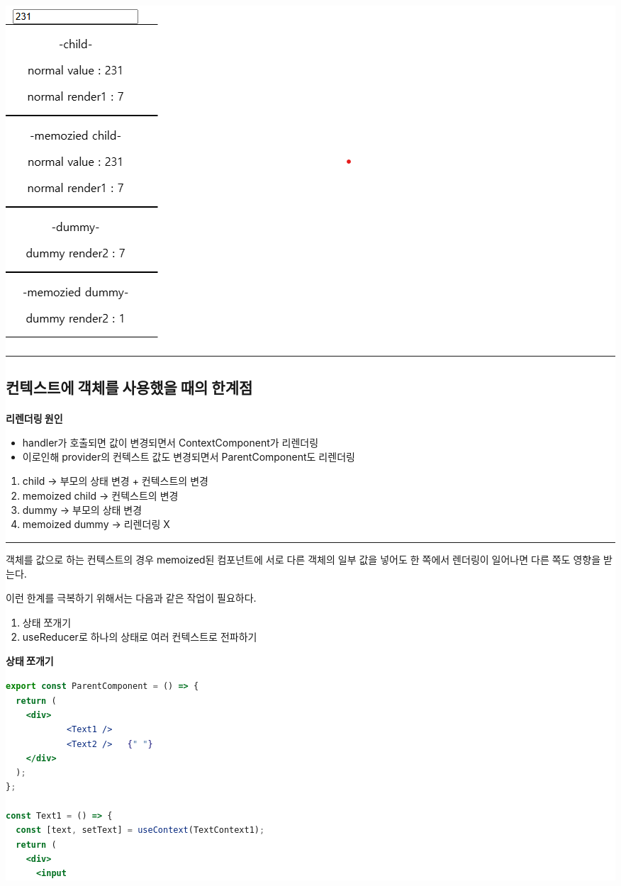 ![alt text](image.png)

---

## 컨텍스트에 객체를 사용했을 때의 한계점

**리렌더링 원인**

- handler가 호출되면 값이 변경되면서 ContextComponent가 리렌더링
- 이로인해 provider의 컨텍스트 값도 변경되면서 ParentComponent도 리렌더링

1. child -> 부모의 상태 변경 + 컨텍스트의 변경
2. memoized child -> 컨텍스트의 변경
3. dummy -> 부모의 상태 변경
4. memoized dummy -> 리렌더링 X

---

객체를 값으로 하는 컨텍스트의 경우
memoized된 컴포넌트에 서로 다른 객체의 일부 값을 넣어도 한 쪽에서 렌더링이 일어나면 다른 쪽도 영향을 받는다.

이런 한계를 극복하기 위해서는 다음과 같은 작업이 필요하다.

1. 상태 쪼개기
2. useReducer로 하나의 상태로 여러 컨텍스트로 전파하기

**상태 쪼개기**

```jsx
export const ParentComponent = () => {
  return (
    <div>
            <Text1 />
            <Text2 />   {" "}
    </div>
  );
};

const Text1 = () => {
  const [text, setText] = useContext(TextContext1);
  return (
    <div>
      <input
```
